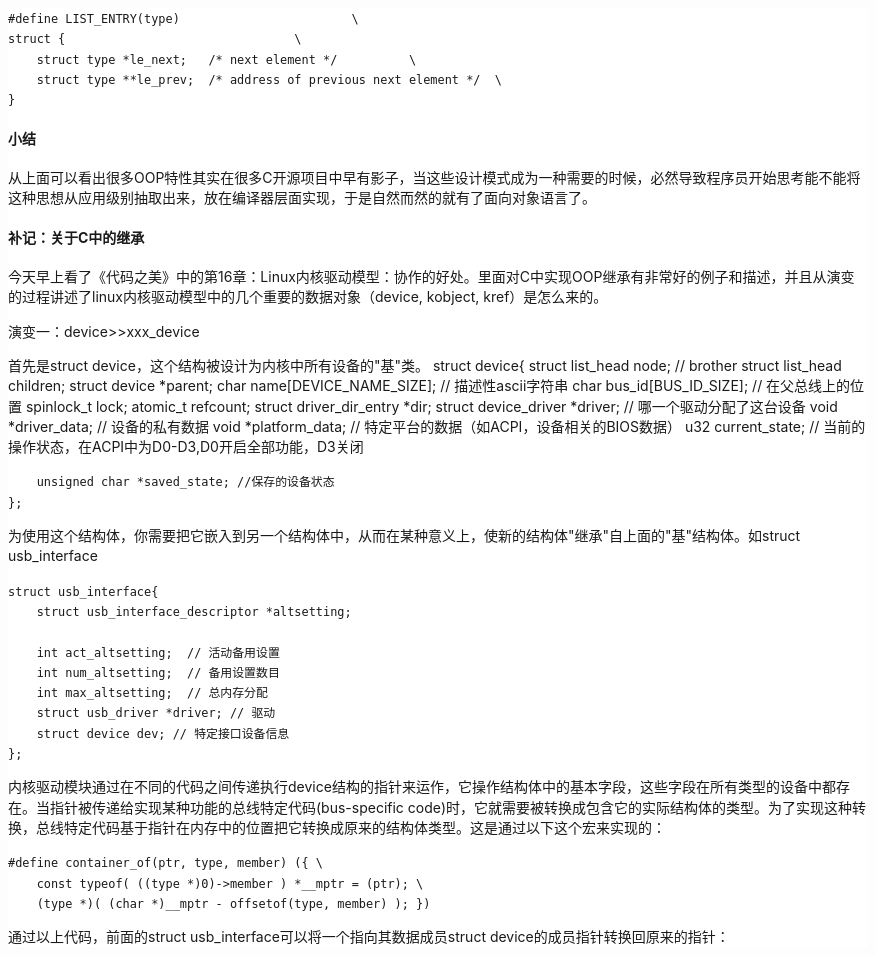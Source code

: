     #define LIST_ENTRY(type)                        \
    struct {                                \
        struct type *le_next;   /* next element */          \
        struct type **le_prev;  /* address of previous next element */  \
    }

#### 小结

从上面可以看出很多OOP特性其实在很多C开源项目中早有影子，当这些设计模式成为一种需要的时候，必然导致程序员开始思考能不能将这种思想从应用级别抽取出来，放在编译器层面实现，于是自然而然的就有了面向对象语言了。

#### 补记：关于C中的继承

今天早上看了《代码之美》中的第16章：Linux内核驱动模型：协作的好处。里面对C中实现OOP继承有非常好的例子和描述，并且从演变的过程讲述了linux内核驱动模型中的几个重要的数据对象（device, kobject, kref）是怎么来的。

演变一：device>>xxx_device

首先是struct device，这个结构被设计为内核中所有设备的"基"类。
    struct device{
        struct list_head node; //  brother
        struct list_head children;
        struct device *parent;
        char name[DEVICE_NAME_SIZE]; // 描述性ascii字符串
        char bus_id[BUS_ID_SIZE]; // 在父总线上的位置
        spinlock_t lock; 
        atomic_t refcount; 
        struct driver_dir_entry *dir;
        struct device_driver *driver; // 哪一个驱动分配了这台设备
        void *driver_data; // 设备的私有数据
        void *platform_data; // 特定平台的数据（如ACPI，设备相关的BIOS数据）
        u32 current_state; // 当前的操作状态，在ACPI中为D0-D3,D0开启全部功能，D3关闭

        unsigned char *saved_state; //保存的设备状态
    };

为使用这个结构体，你需要把它嵌入到另一个结构体中，从而在某种意义上，使新的结构体"继承"自上面的"基"结构体。如struct usb_interface

    struct usb_interface{
        struct usb_interface_descriptor *altsetting;
        
        int act_altsetting;  // 活动备用设置
        int num_altsetting;  // 备用设置数目
        int max_altsetting;  // 总内存分配
        struct usb_driver *driver; // 驱动
        struct device dev; // 特定接口设备信息
    };

内核驱动模块通过在不同的代码之间传递执行device结构的指针来运作，它操作结构体中的基本字段，这些字段在所有类型的设备中都存在。当指针被传递给实现某种功能的总线特定代码(bus-specific code)时，它就需要被转换成包含它的实际结构体的类型。为了实现这种转换，总线特定代码基于指针在内存中的位置把它转换成原来的结构体类型。这是通过以下这个宏来实现的：

    #define container_of(ptr, type, member) ({ \
        const typeof( ((type *)0)->member ) *__mptr = (ptr); \
        (type *)( (char *)__mptr - offsetof(type, member) ); })

通过以上代码，前面的struct usb_interface可以将一个指向其数据成员struct device的成员指针转换回原来的指针：
